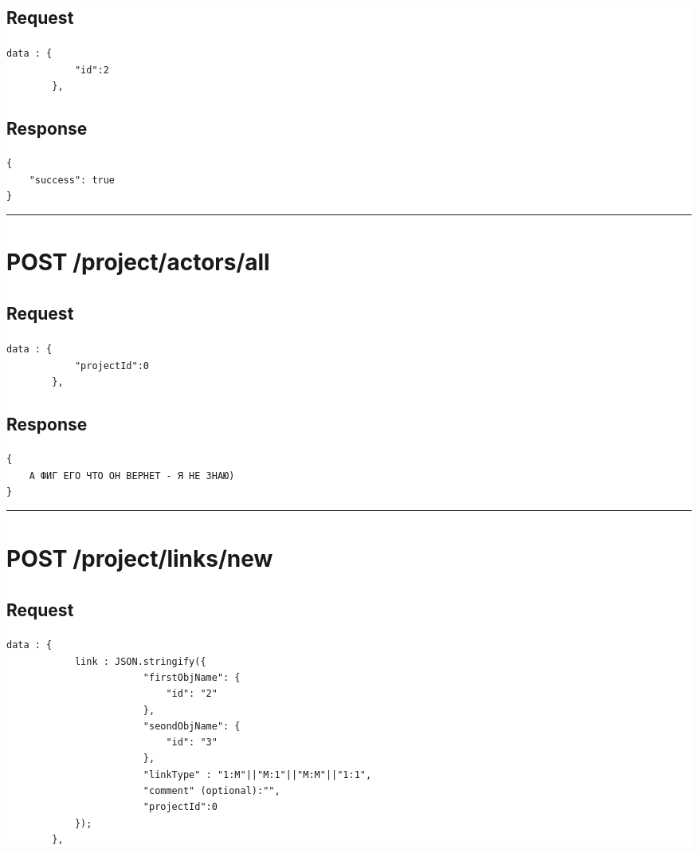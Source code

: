 ## Request
```
data : {
			"id":2
		},
```

## Response

```
{
	"success": true
}
```
-----------------------------------------------------
# POST /project/actors/all

## Request
```
data : {
			"projectId":0
		},
```

## Response

```
{
	А ФИГ ЕГО ЧТО ОН ВЕРНЕТ - Я НЕ ЗНАЮ) 
}
```
-----------------------------------------------------
# POST /project/links/new 

## Request
```
data : {
			link : JSON.stringify({
						"firstObjName": {
							"id": "2"
						},
						"seondObjName": {
							"id": "3"
						},
						"linkType" : "1:M"||"M:1"||"M:M"||"1:1",
						"comment" (optional):"",
						"projectId":0
			});
		},
```
